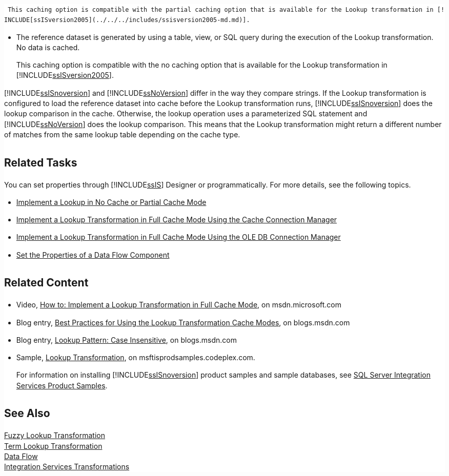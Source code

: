      This caching option is compatible with the partial caching option that is available for the Lookup transformation in [!INCLUDE[ssISversion2005](../../../includes/ssisversion2005-md.md)].  
  
-   The reference dataset is generated by using a table, view, or SQL query during the execution of the Lookup transformation. No data is cached.  
  
     This caching option is compatible with the no caching option that is available for the Lookup transformation in [!INCLUDE[ssISversion2005](../../../includes/ssisversion2005-md.md)].  
  
 [!INCLUDE[ssISnoversion](../../../includes/ssisnoversion-md.md)] and [!INCLUDE[ssNoVersion](../../../includes/ssnoversion-md.md)] differ in the way they compare strings. If the Lookup transformation is configured to load the reference dataset into cache before the Lookup transformation runs, [!INCLUDE[ssISnoversion](../../../includes/ssisnoversion-md.md)] does the lookup comparison in the cache. Otherwise, the lookup operation uses a parameterized SQL statement and [!INCLUDE[ssNoVersion](../../../includes/ssnoversion-md.md)] does the lookup comparison. This means that the Lookup transformation might return a different number of matches from the same lookup table depending on the cache type.  
  
## Related Tasks  
 You can set properties through [!INCLUDE[ssIS](../../../includes/ssis-md.md)] Designer or programmatically. For more details, see the following topics.  
  
-   [Implement a Lookup in No Cache or Partial Cache Mode](implement-a-lookup-in-no-cache-or-partial-cache-mode.md)  
  
-   [Implement a Lookup Transformation in Full Cache Mode Using the Cache Connection Manager](../../connection-manager/lookup-transformation-full-cache-mode-cache-connection-manager.md)  
  
-   [Implement a Lookup Transformation in Full Cache Mode Using the OLE DB Connection Manager](../../connection-manager/lookup-transformation-full-cache-mode-ole-db-connection-manager.md)  
  
-   [Set the Properties of a Data Flow Component](../set-the-properties-of-a-data-flow-component.md)  
  
## Related Content  
  
-   Video, [How to: Implement a Lookup Transformation in Full Cache Mode](http://go.microsoft.com/fwlink/?LinkId=131031), on msdn.microsoft.com  
  
-   Blog entry, [Best Practices for Using the Lookup Transformation Cache Modes](http://go.microsoft.com/fwlink/?LinkId=146623), on blogs.msdn.com  
  
-   Blog entry, [Lookup Pattern: Case Insensitive](http://go.microsoft.com/fwlink/?LinkId=157782), on blogs.msdn.com  
  
-   Sample, [Lookup Transformation](http://go.microsoft.com/fwlink/?LinkId=267528), on msftisprodsamples.codeplex.com.  
  
     For information on installing [!INCLUDE[ssISnoversion](../../../includes/ssisnoversion-md.md)] product samples and sample databases, see [SQL Server Integration Services Product Samples](http://go.microsoft.com/fwlink/?LinkId=267527).  
  
## See Also  
 [Fuzzy Lookup Transformation](fuzzy-lookup-transformation.md)   
 [Term Lookup Transformation](term-lookup-transformation.md)   
 [Data Flow](../data-flow.md)   
 [Integration Services Transformations](integration-services-transformations.md)  
  
  
